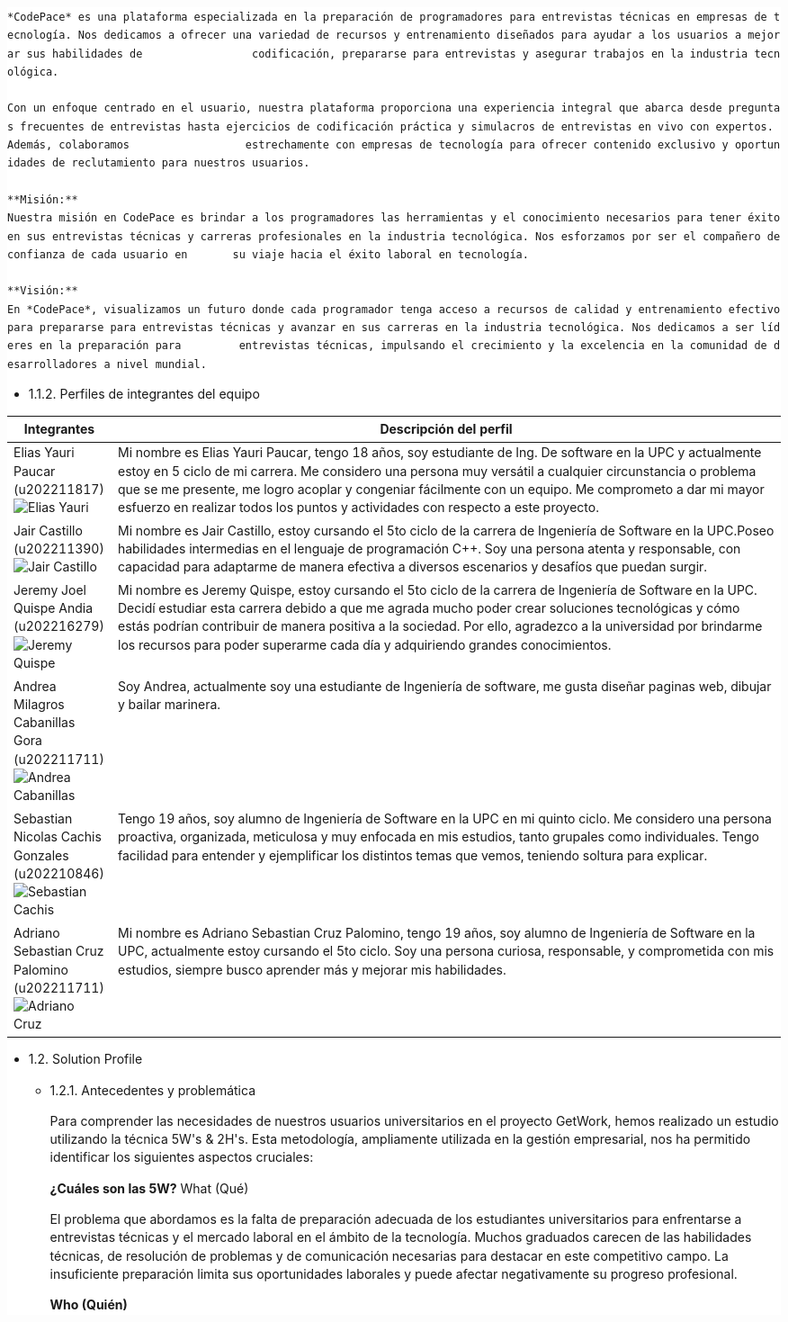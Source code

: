    *CodePace* es una plataforma especializada en la preparación de programadores para entrevistas técnicas en empresas de tecnología. Nos dedicamos a ofrecer una variedad de recursos y entrenamiento diseñados para ayudar a los usuarios a mejorar sus habilidades de                 codificación, prepararse para entrevistas y asegurar trabajos en la industria tecnológica.

    Con un enfoque centrado en el usuario, nuestra plataforma proporciona una experiencia integral que abarca desde preguntas frecuentes de entrevistas hasta ejercicios de codificación práctica y simulacros de entrevistas en vivo con expertos. Además, colaboramos                  estrechamente con empresas de tecnología para ofrecer contenido exclusivo y oportunidades de reclutamiento para nuestros usuarios.

    **Misión:**
    Nuestra misión en CodePace es brindar a los programadores las herramientas y el conocimiento necesarios para tener éxito en sus entrevistas técnicas y carreras profesionales en la industria tecnológica. Nos esforzamos por ser el compañero de confianza de cada usuario en       su viaje hacia el éxito laboral en tecnología.

    **Visión:**
    En *CodePace*, visualizamos un futuro donde cada programador tenga acceso a recursos de calidad y entrenamiento efectivo para prepararse para entrevistas técnicas y avanzar en sus carreras en la industria tecnológica. Nos dedicamos a ser líderes en la preparación para         entrevistas técnicas, impulsando el crecimiento y la excelencia en la comunidad de desarrolladores a nivel mundial.


  - 1.1.2. Perfiles de integrantes del equipo

| Integrantes                        | Descripción del perfil |
|-----------------------------------|--------------|
|Elias Yauri Paucar (u202211817)<br><img src="https://github.com/CodepaceOrganization/Informes/assets/134337719/7cc1bfac-2b67-43eb-bb3a-140739bb4b8c" alt="Elias Yauri" style="width: 200px;">|Mi nombre es Elias Yauri Paucar, tengo 18 años, soy estudiante de Ing. De software en la UPC y actualmente estoy en 5 ciclo de mi carrera. Me considero una persona muy versátil a cualquier circunstancia o problema que se me presente, me logro acoplar y congeniar fácilmente con un equipo. Me comprometo a dar mi mayor esfuerzo en realizar todos los puntos y actividades con respecto a este proyecto.|
| Jair Castillo (u202211390)<br><img src="https://github.com/CodepaceOrganization/Informes/assets/134337719/f96f45ff-da0d-4adf-b7a8-92382705d282" alt="Jair Castillo" style="width: 200px;">|Mi nombre es Jair Castillo, estoy cursando el 5to ciclo de la carrera de Ingeniería de Software en la UPC.Poseo habilidades intermedias en el lenguaje de programación C++. Soy una persona atenta y responsable, con capacidad para adaptarme de manera efectiva a diversos escenarios y desafíos que puedan surgir.|
| Jeremy Joel Quispe Andia (u202216279) <br><img src="https://github.com/CodepaceOrganization/Informes/assets/134337719/8640c1f6-2922-480b-88d3-be4f0a8ec94f" alt="Jeremy Quispe" style="width: 200px;"> |Mi nombre es Jeremy Quispe, estoy cursando el 5to ciclo de la carrera de Ingeniería de Software en la UPC. Decidí estudiar esta carrera debido a que me agrada mucho poder crear soluciones tecnológicas y cómo estás podrían contribuir de manera positiva a la sociedad. Por ello, agradezco a la universidad por brindarme los recursos para poder superarme cada día y adquiriendo grandes conocimientos.|
| Andrea Milagros Cabanillas Gora (u202211711) <br><img src="https://github.com/CodepaceOrganization/Informes/assets/134337719/f800cd02-e527-4056-9807-e61dbacd264b" alt="Andrea Cabanillas" style="width: 200px;">| Soy Andrea, actualmente soy una estudiante de Ingeniería de software, me gusta diseñar paginas web, dibujar y bailar marinera.   |
| Sebastian Nicolas Cachis Gonzales (u202210846) <br><img src="https://github.com/CodepaceOrganization/Informes/assets/134337719/552d3d92-0a4d-41d8-b90e-3ec504d56c55" alt="Sebastian Cachis" style="width: 200px;">| Tengo 19 años, soy alumno de Ingeniería de Software en la UPC en mi quinto ciclo. Me considero una persona proactiva, organizada, meticulosa y muy enfocada en mis estudios, tanto grupales como individuales. Tengo facilidad para entender y ejemplificar los distintos temas que vemos, teniendo soltura para explicar.  |
| Adriano Sebastian Cruz Palomino (u202211711) <br><img src="https://github.com/CodepaceOrganization/Informes/assets/134337719/4ea280b1-1aa7-485f-ab81-05404307bf22" alt="Adriano Cruz" style="width: 200px;">|Mi nombre es Adriano Sebastian Cruz Palomino, tengo 19 años, soy alumno de Ingeniería de Software en la UPC, actualmente estoy cursando el 5to ciclo. Soy una persona curiosa, responsable, y comprometida con mis estudios, siempre busco aprender más y mejorar mis habilidades.  |
- 1.2. Solution Profile
  - 1.2.1. Antecedentes y problemática
  
    Para comprender las necesidades de nuestros usuarios universitarios en el proyecto GetWork, hemos realizado un estudio utilizando la técnica 5W's & 2H's. Esta metodología, ampliamente utilizada en la gestión empresarial, nos ha permitido identificar los siguientes             aspectos cruciales:

    **¿Cuáles son las 5W?**
    What (Qué)

    El problema que abordamos es la falta de preparación adecuada de los estudiantes universitarios para enfrentarse a entrevistas técnicas y el mercado laboral en el ámbito de la tecnología. Muchos graduados carecen de las habilidades técnicas, de resolución de problemas y       de comunicación necesarias para destacar en este competitivo campo. La insuficiente preparación limita sus oportunidades laborales y puede afectar negativamente su progreso profesional.

    **Who (Quién)**
